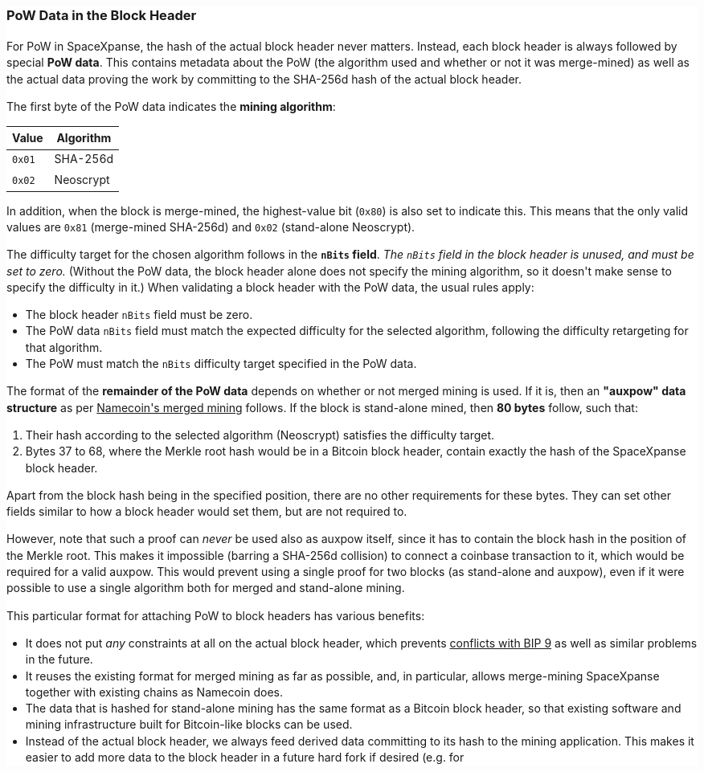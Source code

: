 ### PoW Data in the Block Header <a name="pow-data"></a>

For PoW in SpaceXpanse, the hash of the actual block header never matters.
Instead, each block header is always followed by special **PoW data**.
This contains metadata about the PoW (the algorithm used and whether or not
it was merge-mined) as well as the actual data proving the work by committing
to the SHA-256d hash of the actual block header.

The first byte of the PoW data indicates the **mining algorithm**:

Value  | Algorithm
------ | ---------
`0x01` | SHA-256d
`0x02` | Neoscrypt

In addition, when the block is merge-mined, the highest-value bit (`0x80`)
is also set to indicate this.  This means that the only valid values
are `0x81` (merge-mined SHA-256d) and `0x02` (stand-alone Neoscrypt).

The difficulty target for the chosen algorithm follows in the **`nBits` field**.
*The `nBits` field in the block header is unused, and must be set to zero.*
(Without the PoW data, the block header alone does not specify the mining
algorithm, so it doesn't make sense to specify the difficulty in it.)
When validating a block header with the PoW data, the usual rules apply:

* The block header `nBits` field must be zero.
* The PoW data `nBits` field must match the expected difficulty for the
  selected algorithm, following the difficulty retargeting for that algorithm.
* The PoW must match the `nBits` difficulty target specified in the PoW data.

The format of the **remainder of the PoW data** depends on whether or not
merged mining is used.  If it is, then an **"auxpow" data structure** as
per [Namecoin's merged
mining](https://en.bitcoin.it/wiki/Merged_mining_specification) follows.
If the block is stand-alone mined, then **80 bytes** follow, such that:

1. Their hash according to the selected algorithm (Neoscrypt) satisfies the
   difficulty target.
2. Bytes 37 to 68, where the Merkle root hash would be in a Bitcoin block
   header, contain exactly the hash of the SpaceXpanse block header.

Apart from the block hash being in the specified position, there are no other
requirements for these bytes.  They can set other fields similar to how
a block header would set them, but are not required to.

However, note that such a proof can *never* be used also as auxpow itself,
since it has to contain the block hash in the position of the Merkle root.
This makes it impossible (barring a SHA-256d collision) to connect a coinbase
transaction to it, which would be required for a valid auxpow.
This would prevent using a single proof for two blocks (as stand-alone and
auxpow), even if it were possible to use a single algorithm both for merged
and stand-alone mining.

This particular format for attaching PoW to block headers has various benefits:

* It does not put *any* constraints at all on the actual block header, which
  prevents
  [conflicts with BIP 9](https://forum.namecoin.org/viewtopic.php?f=5&t=2466)
  as well as similar problems in the future.
* It reuses the existing format for merged mining as far as possible, and,
  in particular, allows merge-mining SpaceXpanse together with existing chains
  as Namecoin does.
* The data that is hashed for stand-alone mining has the same format
  as a Bitcoin block header, so that existing software and mining infrastructure
  built for Bitcoin-like blocks can be used.
* Instead of the actual block header, we always feed derived data committing to
  its hash to the mining application.  This makes it easier to add more data
  to the block header in a future hard fork if desired (e.g. for